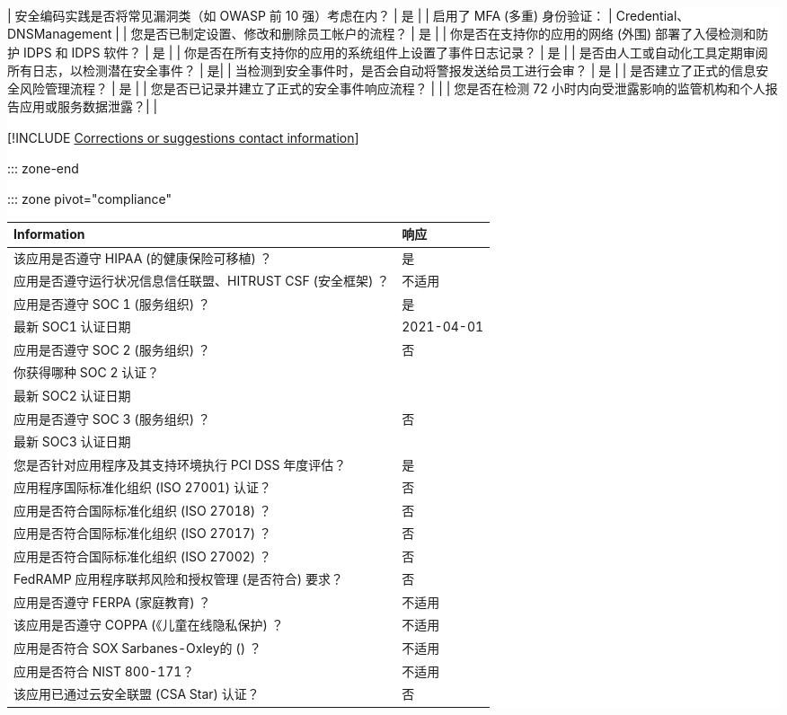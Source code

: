 | 安全编码实践是否将常见漏洞类（如 OWASP 前 10 强）考虑在内？ | 是 |
| 启用了 MFA (多重) 身份验证： | Credential、DNSManagement |
| 您是否已制定设置、修改和删除员工帐户的流程？ | 是 |
| 你是否在支持你的应用的网络 (外围) 部署了入侵检测和防护 IDPS 和 IDPS 软件？ | 是 |
| 你是否在所有支持你的应用的系统组件上设置了事件日志记录？ | 是 |
| 是否由人工或自动化工具定期审阅所有日志，以检测潜在安全事件？ | 是|
| 当检测到安全事件时，是否会自动将警报发送给员工进行会审？ | 是 |
| 是否建立了正式的信息安全风险管理流程？ | 是 |
| 您是否已记录并建立了正式的安全事件响应流程？ |  |
| 您是否在检测 72 小时内向受泄露影响的监管机构和个人报告应用或服务数据泄露？| |

[!INCLUDE [Corrections or suggestions contact information](../includes/corrections-or-suggestions.md)]

::: zone-end

::: zone pivot="compliance"

| **Information** | **响应** |
|:----------------|:-------------|
| 该应用是否遵守 HIPAA (的健康保险可移植) ？ | 是 |
| 应用是否遵守运行状况信息信任联盟、HITRUST CSF (安全框架) ？ | 不适用 |
| 应用是否遵守 SOC 1 (服务组织) ？ | 是 |
| 最新 SOC1 认证日期 |  2021-04-01 |
| 应用是否遵守 SOC 2 (服务组织) ？ | 否 |
| 你获得哪种 SOC 2 认证？ | |
| 最新 SOC2 认证日期 | |
| 应用是否遵守 SOC 3 (服务组织) ？ | 否 |
| 最新 SOC3 认证日期 | |
| 您是否针对应用程序及其支持环境执行 PCI DSS 年度评估？ | 是 |
| 应用程序国际标准化组织 (ISO 27001) 认证？ | 否 |
| 应用是否符合国际标准化组织 (ISO 27018) ？ | 否 |
| 应用是否符合国际标准化组织 (ISO 27017) ？ | 否 |
| 应用是否符合国际标准化组织 (ISO 27002) ？ | 否 |
| FedRAMP 应用程序联邦风险和授权管理 (是否符合) 要求？ | 否 |
| 应用是否遵守 FERPA (家庭教育) ？ | 不适用 |
| 该应用是否遵守 COPPA (《儿童在线隐私保护) ？ | 不适用 |
| 应用是否符合 SOX Sarbanes-Oxley的 () ？ | 不适用 |
| 应用是否符合 NIST 800-171？ | 不适用 |
| 该应用已通过云安全联盟 (CSA Star) 认证？ | 否 |
